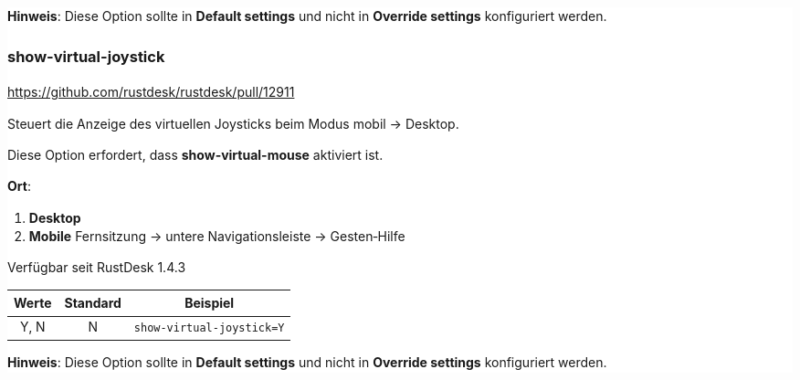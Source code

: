 **Hinweis**: Diese Option sollte in **Default settings** und nicht in **Override settings** konfiguriert werden.

### show-virtual-joystick

https://github.com/rustdesk/rustdesk/pull/12911

Steuert die Anzeige des virtuellen Joysticks beim Modus mobil → Desktop.

Diese Option erfordert, dass **show-virtual-mouse** aktiviert ist.

**Ort**:

1. **Desktop**
2. **Mobile** Fernsitzung → untere Navigationsleiste → Gesten‑Hilfe

Verfügbar seit RustDesk 1.4.3

| Werte | Standard | Beispiel |
| :------: | :------: | :------: |
| Y, N | N | `show-virtual-joystick=Y` |

**Hinweis**: Diese Option sollte in **Default settings** und nicht in **Override settings** konfiguriert werden.
